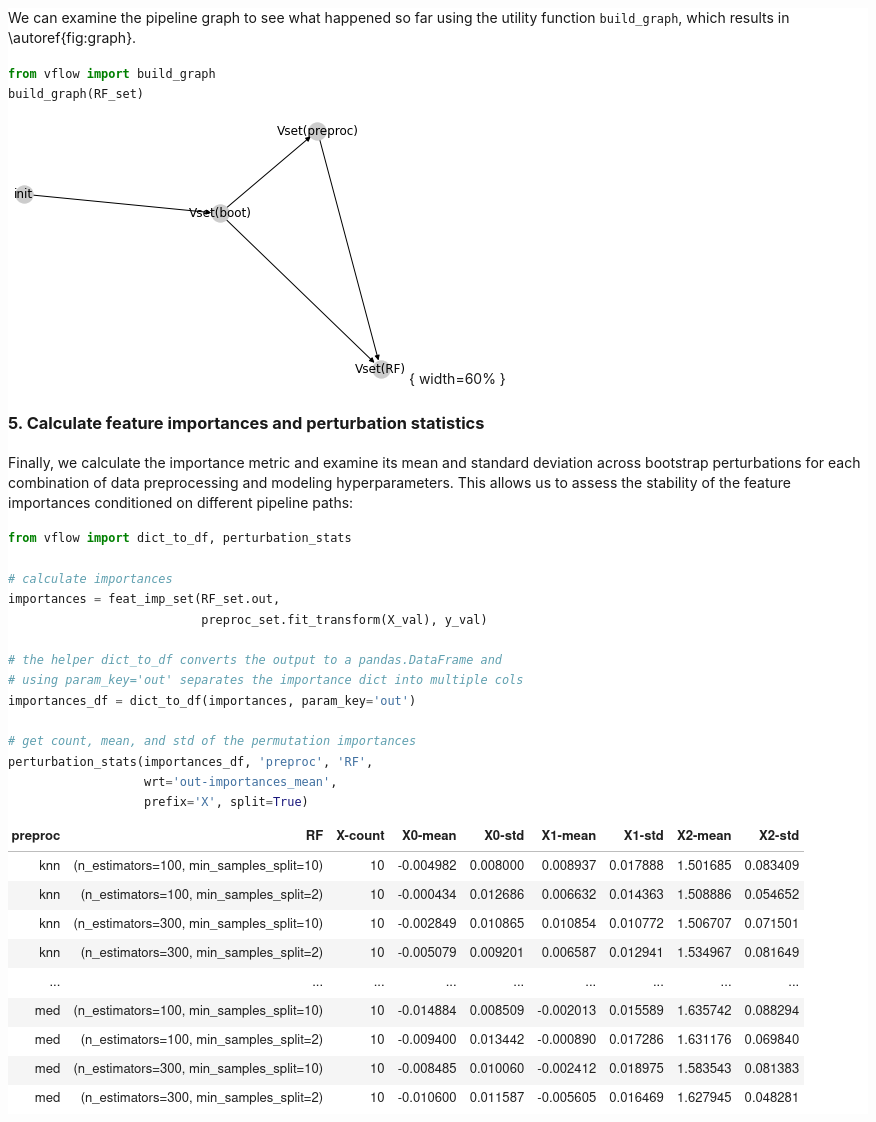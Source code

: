 We can examine the pipeline graph to see what happened so far using the utility
function `build_graph`, which results in \autoref{fig:graph}.

```python
from vflow import build_graph
build_graph(RF_set)
```

![The pipeline graph that results from fitting `RF_set`.\label{fig:graph}](docs/build_graph.png){ width=60% }

### 5. Calculate feature importances and perturbation statistics

Finally, we calculate the importance metric and examine its mean and standard
deviation across bootstrap perturbations for each combination of data
preprocessing and modeling hyperparameters. This allows us to assess the
stability of the feature importances conditioned on different pipeline paths:

```python
from vflow import dict_to_df, perturbation_stats

# calculate importances
importances = feat_imp_set(RF_set.out,
                           preproc_set.fit_transform(X_val), y_val)

# the helper dict_to_df converts the output to a pandas.DataFrame and
# using param_key='out' separates the importance dict into multiple cols
importances_df = dict_to_df(importances, param_key='out')

# get count, mean, and std of the permutation importances
perturbation_stats(importances_df, 'preproc', 'RF',
                   wrt='out-importances_mean',
                   prefix='X', split=True)
```

![Perturbation statistics of permutation feature importances.\label{fig:perturb}](docs/perturb_stats.png)
